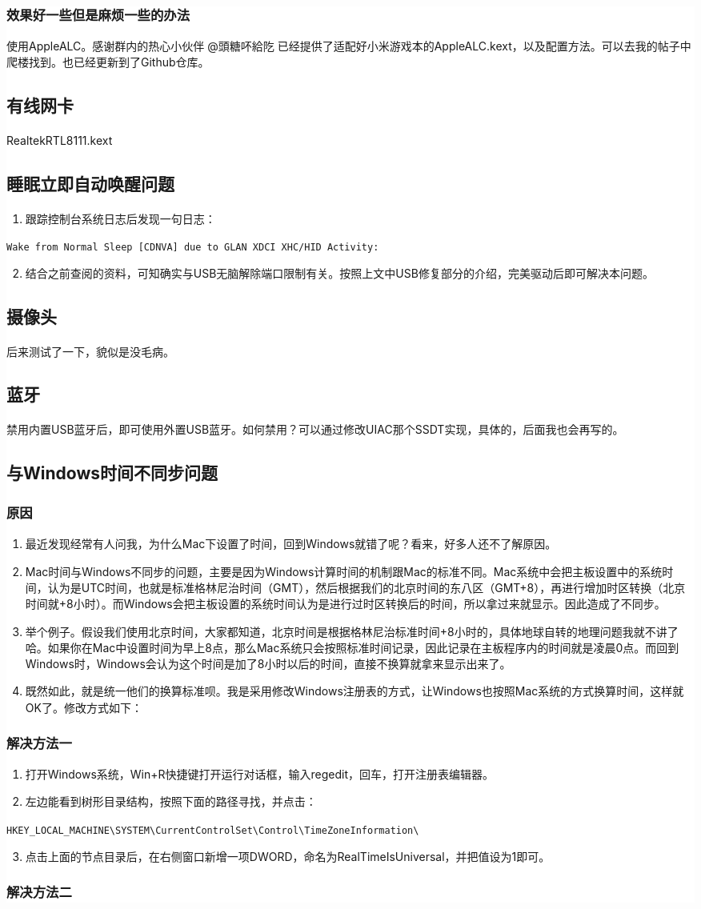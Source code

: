 ### 效果好一些但是麻烦一些的办法

使用AppleALC。感谢群内的热心小伙伴 @頭糖吥給阣 已经提供了适配好小米游戏本的AppleALC.kext，以及配置方法。可以去我的帖子中爬楼找到。也已经更新到了Github仓库。

## 有线网卡

RealtekRTL8111.kext

## 睡眠立即自动唤醒问题

1. 跟踪控制台系统日志后发现一句日志：

```
Wake from Normal Sleep [CDNVA] due to GLAN XDCI XHC/HID Activity:
```

2. 结合之前查阅的资料，可知确实与USB无脑解除端口限制有关。按照上文中USB修复部分的介绍，完美驱动后即可解决本问题。

## 摄像头

后来测试了一下，貌似是没毛病。

## 蓝牙

禁用内置USB蓝牙后，即可使用外置USB蓝牙。如何禁用？可以通过修改UIAC那个SSDT实现，具体的，后面我也会再写的。

## 与Windows时间不同步问题

### 原因

1. 最近发现经常有人问我，为什么Mac下设置了时间，回到Windows就错了呢？看来，好多人还不了解原因。

2. Mac时间与Windows不同步的问题，主要是因为Windows计算时间的机制跟Mac的标准不同。Mac系统中会把主板设置中的系统时间，认为是UTC时间，也就是标准格林尼治时间（GMT），然后根据我们的北京时间的东八区（GMT+8），再进行增加时区转换（北京时间就+8小时）。而Windows会把主板设置的系统时间认为是进行过时区转换后的时间，所以拿过来就显示。因此造成了不同步。

3. 举个例子。假设我们使用北京时间，大家都知道，北京时间是根据格林尼治标准时间+8小时的，具体地球自转的地理问题我就不讲了哈。如果你在Mac中设置时间为早上8点，那么Mac系统只会按照标准时间记录，因此记录在主板程序内的时间就是凌晨0点。而回到Windows时，Windows会认为这个时间是加了8小时以后的时间，直接不换算就拿来显示出来了。

4. 既然如此，就是统一他们的换算标准呗。我是采用修改Windows注册表的方式，让Windows也按照Mac系统的方式换算时间，这样就OK了。修改方式如下：

### 解决方法一

1. 打开Windows系统，Win+R快捷键打开运行对话框，输入regedit，回车，打开注册表编辑器。

2. 左边能看到树形目录结构，按照下面的路径寻找，并点击：

```
HKEY_LOCAL_MACHINE\SYSTEM\CurrentControlSet\Control\TimeZoneInformation\
```

3. 点击上面的节点目录后，在右侧窗口新增一项DWORD，命名为RealTimeIsUniversal，并把值设为1即可。

### 解决方法二
